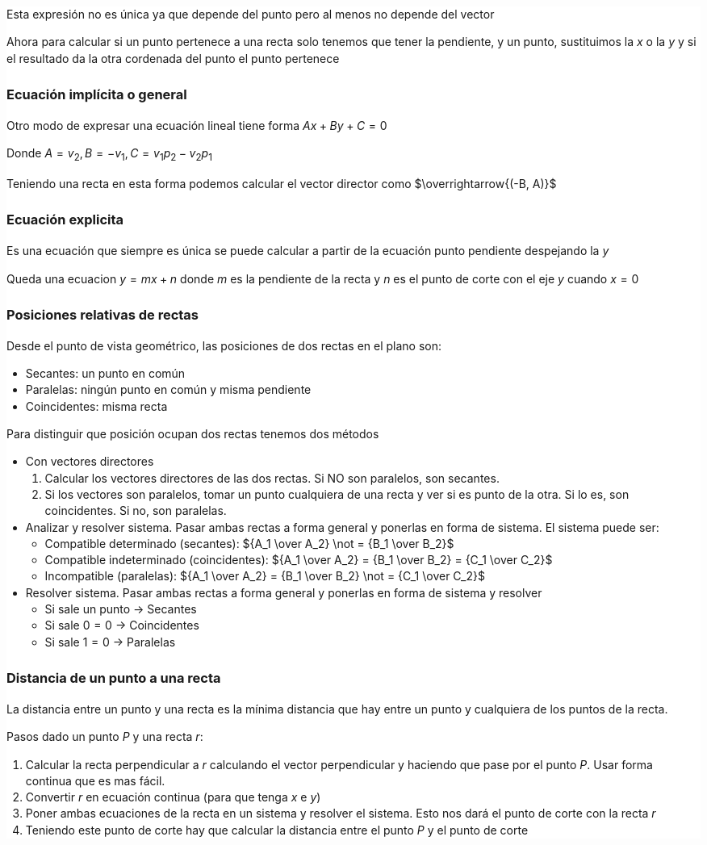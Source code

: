 Esta expresión no es única ya que depende del punto pero al menos no depende del vector

Ahora para calcular si un punto pertenece a una recta solo tenemos que tener la pendiente, y un punto, sustituimos la $x$ o la $y$ y si el resultado da la otra cordenada del punto el punto pertenece

### Ecuación implícita o general

Otro modo de expresar una ecuación lineal tiene forma $Ax + By + C = 0$

Donde $A = v_2, B = -v_1, C = v_1p_2 - v_2p_1$

Teniendo una recta en esta forma podemos calcular el vector director como $\overrightarrow{(-B, A)}$

### Ecuación explicita

Es una ecuación que siempre es única se puede calcular a partir de la ecuación punto pendiente despejando la $y$

Queda una ecuacion $y = mx +n$ donde $m$ es la pendiente de la recta y $n$ es el punto de corte con el eje $y$ cuando $x = 0$

### Posiciones relativas de rectas

Desde el punto de vista geométrico, las posiciones de dos rectas en el plano son:

- Secantes: un punto en común
- Paralelas: ningún punto en común y misma pendiente
- Coincidentes: misma recta

Para distinguir que posición ocupan dos rectas tenemos dos métodos

- Con vectores directores
  1. Calcular los vectores directores de las dos rectas. Si NO son paralelos, son secantes.
  2. Si los vectores son paralelos, tomar un punto cualquiera de una recta y ver si es punto de la otra. Si lo es, son coincidentes. Si no, son paralelas.
- Analizar y resolver sistema. Pasar ambas rectas a forma general y ponerlas en forma de sistema. El sistema puede ser:
  - Compatible determinado (secantes): ${A_1 \over A_2} \not = {B_1 \over B_2}$
  - Compatible indeterminado (coincidentes): ${A_1 \over A_2} = {B_1 \over B_2} = {C_1 \over C_2}$
  - Incompatible (paralelas): ${A_1 \over A_2} = {B_1 \over B_2} \not = {C_1 \over C_2}$
- Resolver sistema. Pasar ambas rectas a forma general y ponerlas en forma de sistema y resolver
  - Si sale un punto → Secantes
  - Si sale $0=0$ → Coincidentes
  - Si sale $1 = 0$ → Paralelas

### Distancia de un punto a una recta

La distancia entre un punto y una recta es la mínima distancia que hay entre un punto y cualquiera de los puntos de la recta.

Pasos dado un punto $P$  y una recta $r$:

1. Calcular la recta perpendicular a $r$ calculando el vector perpendicular y haciendo que pase por el punto $P$. Usar forma continua que es mas fácil.
2. Convertir $r$ en ecuación continua (para que tenga $x$ e $y$)
3. Poner ambas ecuaciones de la recta en un sistema y resolver el sistema. Esto nos dará el punto de corte con la recta $r$
4. Teniendo este punto de corte hay que calcular la distancia entre el punto $P$ y el punto de corte
